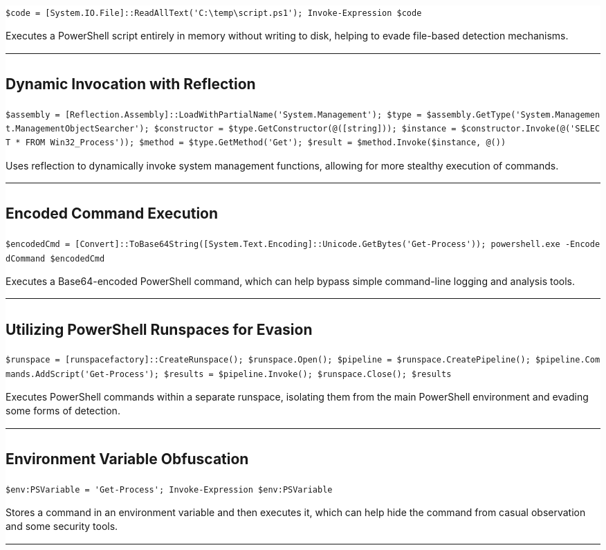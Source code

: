 

`$code = [System.IO.File]::ReadAllText('C:\temp\script.ps1'); Invoke-Expression $code`

Executes a PowerShell script entirely in memory without writing to disk, helping to evade file-based detection mechanisms.

---

## **Dynamic Invocation with Reflection**



`$assembly = [Reflection.Assembly]::LoadWithPartialName('System.Management'); $type = $assembly.GetType('System.Management.ManagementObjectSearcher'); $constructor = $type.GetConstructor(@([string])); $instance = $constructor.Invoke(@('SELECT * FROM Win32_Process')); $method = $type.GetMethod('Get'); $result = $method.Invoke($instance, @())`

Uses reflection to dynamically invoke system management functions, allowing for more stealthy execution of commands.

---

## **Encoded Command Execution**



`$encodedCmd = [Convert]::ToBase64String([System.Text.Encoding]::Unicode.GetBytes('Get-Process')); powershell.exe -EncodedCommand $encodedCmd`

Executes a Base64-encoded PowerShell command, which can help bypass simple command-line logging and analysis tools.

---

## **Utilizing PowerShell Runspaces for Evasion**



`$runspace = [runspacefactory]::CreateRunspace(); $runspace.Open(); $pipeline = $runspace.CreatePipeline(); $pipeline.Commands.AddScript('Get-Process'); $results = $pipeline.Invoke(); $runspace.Close(); $results`

Executes PowerShell commands within a separate runspace, isolating them from the main PowerShell environment and evading some forms of detection.

---

## **Environment Variable Obfuscation**



`$env:PSVariable = 'Get-Process'; Invoke-Expression $env:PSVariable`

Stores a command in an environment variable and then executes it, which can help hide the command from casual observation and some security tools.

---
